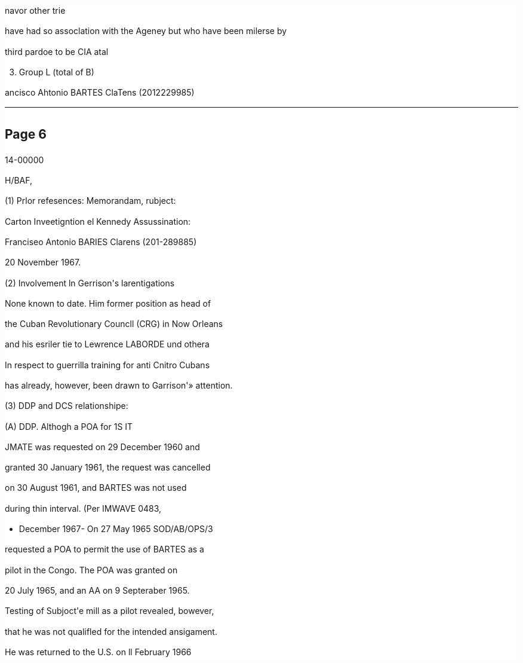 navor other trie

have had so assoclation with the Ageney but who have been milerse by

third pardoe to be CIA atal

3. Group L (total of B)

ancisco Ahtonio BARTES ClaTens (2012229985)

---

## Page 6

14-00000

H/BAF,

(1) Prlor refesences: Memorandam, rubject:

Carton Inveetigntion el Kennedy Assussination:

Franciseo Antonio BARIES Clarens (201-289885)

20 November 1967.

(2) Involvement ln Gerrison's larentigations

None known to date. Him former position as head of

the Cuban Revolutionary Councll (CRG) in Now Orleans

and his esriler tie to Lewrence LABORDE und othera

In respect to guerrilla training for anti Cnitro Cubans

has already, however, been drawn to Garrison'» attention.

(3) DDP and DCS relationshipe:

(A) DDP. Althogh a POA for 1S IT

JMATE was requested on 29 December 1960 and

granted 30 January 1961, the request was cancelled

on 30 August 1961, and BARTES was not used

during thin interval. (Per IMWAVE 0483,

* December 1967- On 27 May 1965 SOD/AB/OPS/3

requested a POA to permit the use of BARTES as a

pilot in the Congo. The POA was granted on

20 July 1965, and an AA on 9 Septeraber 1965.

Testing of Subjoct'e mill as a pilot revealed, bowever,

that he was not qualifled for the intended ansigament.

He was returned to the U.S. on ll February 1966
